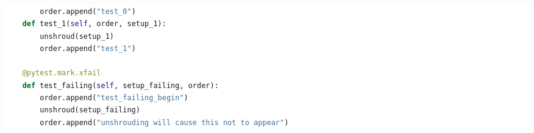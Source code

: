 ``` python
		order.append("test_0")
	def test_1(self, order, setup_1):
		unshroud(setup_1)
		order.append("test_1")

	@pytest.mark.xfail
	def test_failing(self, setup_failing, order):
		order.append("test_failing_begin")
		unshroud(setup_failing)
		order.append("unshrouding will cause this not to appear")
```
